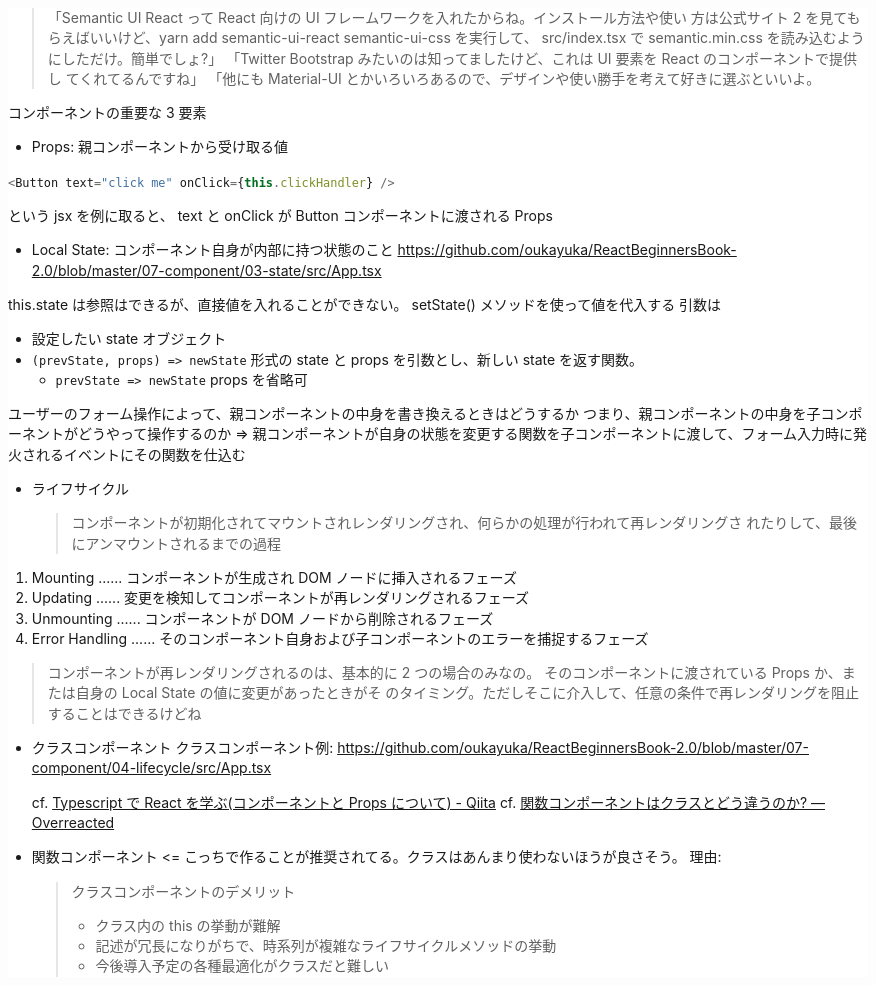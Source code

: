 > 「Semantic UI React って React 向けの UI フレームワークを入れたからね。インストール方法や使い 方は公式サイト 2 を見てもらえばいいけど、yarn add semantic-ui-react semantic-ui-css を実行して、 src/index.tsx で semantic.min.css を読み込むようにしただけ。簡単でしょ?」
> 「Twitter Bootstrap みたいのは知ってましたけど、これは UI 要素を React のコンポーネントで提供し てくれてるんですね」
> 「他にも Material-UI とかいろいろあるので、デザインや使い勝手を考えて好きに選ぶといいよ。

コンポーネントの重要な 3 要素

- Props: 親コンポーネントから受け取る値

```typescript
<Button text="click me" onClick={this.clickHandler} />
```

という jsx を例に取ると、 text と onClick が Button コンポーネントに渡される Props

- Local State: コンポーネント自身が内部に持つ状態のこと
  https://github.com/oukayuka/ReactBeginnersBook-2.0/blob/master/07-component/03-state/src/App.tsx

this.state は参照はできるが、直接値を入れることができない。
setState() メソッドを使って値を代入する
引数は

- 設定したい state オブジェクト
- `(prevState, props) => newState` 形式の state と props を引数とし、新しい state を返す関数。
  - `prevState => newState` props を省略可

ユーザーのフォーム操作によって、親コンポーネントの中身を書き換えるときはどうするか
つまり、親コンポーネントの中身を子コンポーネントがどうやって操作するのか
=> 親コンポーネントが自身の状態を変更する関数を子コンポーネントに渡して、フォーム入力時に発火されるイベントにその関数を仕込む

- ライフサイクル
  > コンポーネントが初期化されてマウントされレンダリングされ、何らかの処理が行われて再レンダリングさ れたりして、最後にアンマウントされるまでの過程

1. Mounting ...... コンポーネントが生成され DOM ノードに挿入されるフェーズ
2. Updating ...... 変更を検知してコンポーネントが再レンダリングされるフェーズ
3. Unmounting ...... コンポーネントが DOM ノードから削除されるフェーズ
4. Error Handling ...... そのコンポーネント自身および子コンポーネントのエラーを捕捉するフェーズ

> コンポーネントが再レンダリングされるのは、基本的に 2 つの場合のみなの。 そのコンポーネントに渡されている Props か、または自身の Local State の値に変更があったときがそ のタイミング。ただしそこに介入して、任意の条件で再レンダリングを阻止することはできるけどね

- クラスコンポーネント
クラスコンポーネント例:
 https://github.com/oukayuka/ReactBeginnersBook-2.0/blob/master/07-component/04-lifecycle/src/App.tsx

  cf. [Typescript で React を学ぶ(コンポーネントと Props について) - Qiita](https://qiita.com/wdkkou/items/9738639ebe83c6d7d0b7)
  cf. [関数コンポーネントはクラスとどう違うのか? — Overreacted](https://overreacted.io/ja/how-are-function-components-different-from-classes/)

- 関数コンポーネント <= こっちで作ることが推奨されてる。クラスはあんまり使わないほうが良さそう。
理由:
  > クラスコンポーネントのデメリット
  > - クラス内の this の挙動が難解
  > - 記述が冗長になりがちで、時系列が複雑なライフサイクルメソッドの挙動
  > - 今後導入予定の各種最適化がクラスだと難しい

